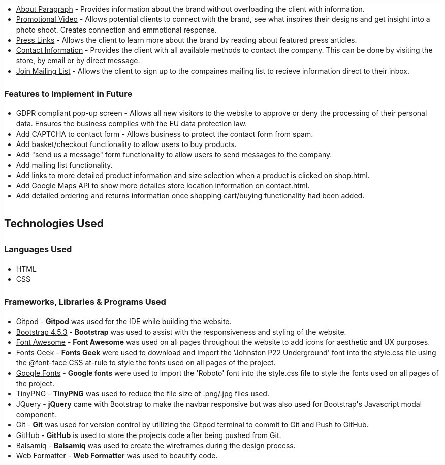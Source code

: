 * [About Paragraph](about.html) - Provides information about the brand without overloading the client with information.
* [Promotional Video](about.html) - Allows potential clients to connect with the brand, see what inspires their designs and get insight into a photo shoot. Creates connection and emmotional response.
* [Press Links](about.html) - Allows the client to learn more about the brand by reading about featured press articles.
* [Contact Information](contact.html) - Provides the client with all available methods to contact the company. This can be done by visiting the store, by email or by direct message.
* [Join Mailing List](contact.html) - Allows the client to sign up to the compaines mailing list to recieve information direct to their inbox.

### Features to Implement in Future

* GDPR compliant pop-up screen - Allows all new visitors to the website to approve or deny the processing of their personal data. Ensures the business complies with the EU data protection law.
* Add CAPTCHA to contact form - Allows business to protect the contact form from spam.
* Add basket/checkout functionality to allow users to buy products.
* Add "send us a message" form functionality to allow users to send messages to the company.
* Add mailing list functionality.
* Add links to more detailed product information and size selection when a product is clicked on shop.html.
* Add Google Maps API to show more detailes store location information on contact.html.
* Add detailed ordering and returns information once shopping cart/buying functionality had been added.

## Technologies Used

### Languages Used

* HTML
* CSS

### Frameworks, Libraries & Programs Used

* [Gitpod](https://gitpod.io/) - **Gitpod** was used for the IDE while building the website.
* [Bootstrap 4.5.3](https://www.bootstrapcdn.com/) - **Bootstrap** was used to assist with the responsiveness and styling of the website.
* [Font Awesome](https://fontawesome.com/) - **Font Awesome** was used on all pages throughout the website to add icons for aesthetic and UX purposes.
* [Fonts Geek](https://fontsgeek.com/) - **Fonts Geek** were used to download and import the 'Johnston P22 Underground' font into the style.css file using the @font-face CSS at-rule to style the fonts used on all pages of the project.
* [Google Fonts](https://fonts.google.com/) - **Google fonts** were used to import the 'Roboto' font into the style.css file to style the fonts used on all pages of the project.
* [TinyPNG](https://tinypng.com/) - **TinyPNG** was used to reduce the file size of .png/.jpg files used.
* [JQuery](https://jquery.com/) - **jQuery** came with Bootstrap to make the navbar responsive but was also used for Bootstrap's Javascript modal component.
* [Git](https://git-scm.com/) - **Git** was used for version control by utilizing the Gitpod terminal to commit to Git and Push to GitHub.
* [GitHub](https://github.com/) - **GitHub** is used to store the projects code after being pushed from Git.
* [Balsamiq](https://balsamiq.com/) - **Balsamiq** was used to create the wireframes during the design process.
* [Web Formatter](https://webformatter.com/) - **Web Formatter** was used to beautify code.
